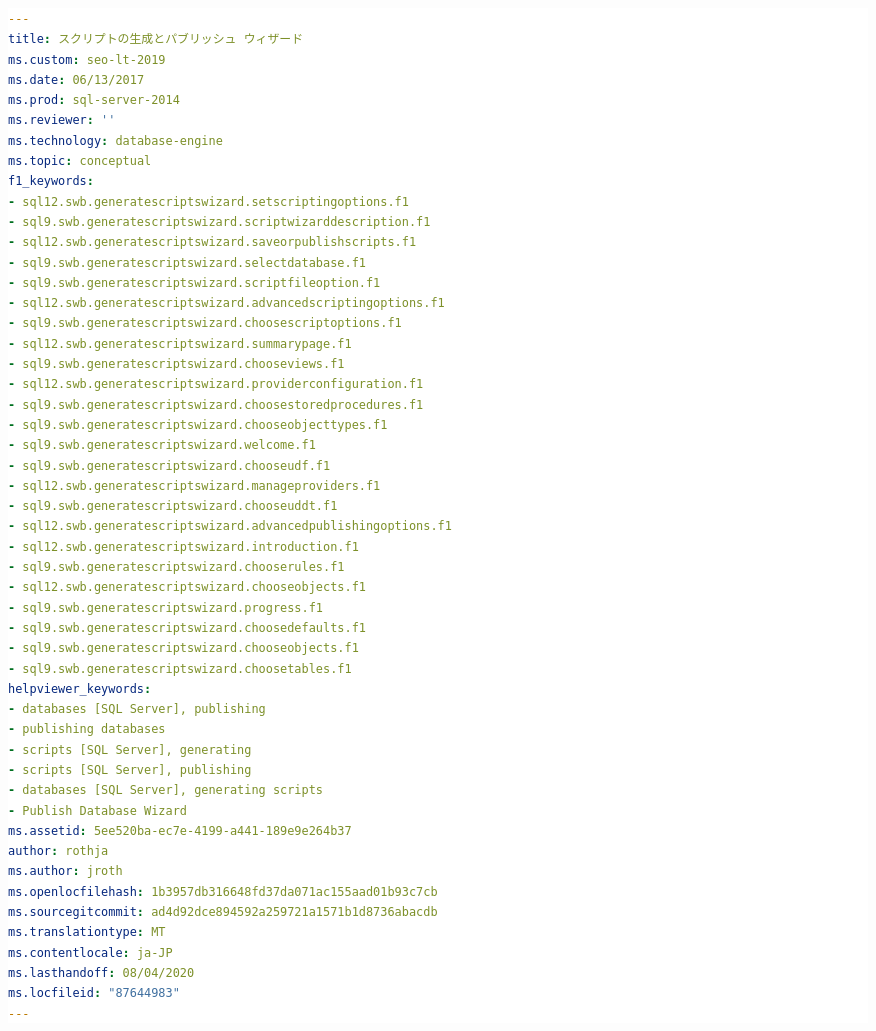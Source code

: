 ```yaml
---
title: スクリプトの生成とパブリッシュ ウィザード
ms.custom: seo-lt-2019
ms.date: 06/13/2017
ms.prod: sql-server-2014
ms.reviewer: ''
ms.technology: database-engine
ms.topic: conceptual
f1_keywords:
- sql12.swb.generatescriptswizard.setscriptingoptions.f1
- sql9.swb.generatescriptswizard.scriptwizarddescription.f1
- sql12.swb.generatescriptswizard.saveorpublishscripts.f1
- sql9.swb.generatescriptswizard.selectdatabase.f1
- sql9.swb.generatescriptswizard.scriptfileoption.f1
- sql12.swb.generatescriptswizard.advancedscriptingoptions.f1
- sql9.swb.generatescriptswizard.choosescriptoptions.f1
- sql12.swb.generatescriptswizard.summarypage.f1
- sql9.swb.generatescriptswizard.chooseviews.f1
- sql12.swb.generatescriptswizard.providerconfiguration.f1
- sql9.swb.generatescriptswizard.choosestoredprocedures.f1
- sql9.swb.generatescriptswizard.chooseobjecttypes.f1
- sql9.swb.generatescriptswizard.welcome.f1
- sql9.swb.generatescriptswizard.chooseudf.f1
- sql12.swb.generatescriptswizard.manageproviders.f1
- sql9.swb.generatescriptswizard.chooseuddt.f1
- sql12.swb.generatescriptswizard.advancedpublishingoptions.f1
- sql12.swb.generatescriptswizard.introduction.f1
- sql9.swb.generatescriptswizard.chooserules.f1
- sql12.swb.generatescriptswizard.chooseobjects.f1
- sql9.swb.generatescriptswizard.progress.f1
- sql9.swb.generatescriptswizard.choosedefaults.f1
- sql9.swb.generatescriptswizard.chooseobjects.f1
- sql9.swb.generatescriptswizard.choosetables.f1
helpviewer_keywords:
- databases [SQL Server], publishing
- publishing databases
- scripts [SQL Server], generating
- scripts [SQL Server], publishing
- databases [SQL Server], generating scripts
- Publish Database Wizard
ms.assetid: 5ee520ba-ec7e-4199-a441-189e9e264b37
author: rothja
ms.author: jroth
ms.openlocfilehash: 1b3957db316648fd37da071ac155aad01b93c7cb
ms.sourcegitcommit: ad4d92dce894592a259721a1571b1d8736abacdb
ms.translationtype: MT
ms.contentlocale: ja-JP
ms.lasthandoff: 08/04/2020
ms.locfileid: "87644983"
---
```
